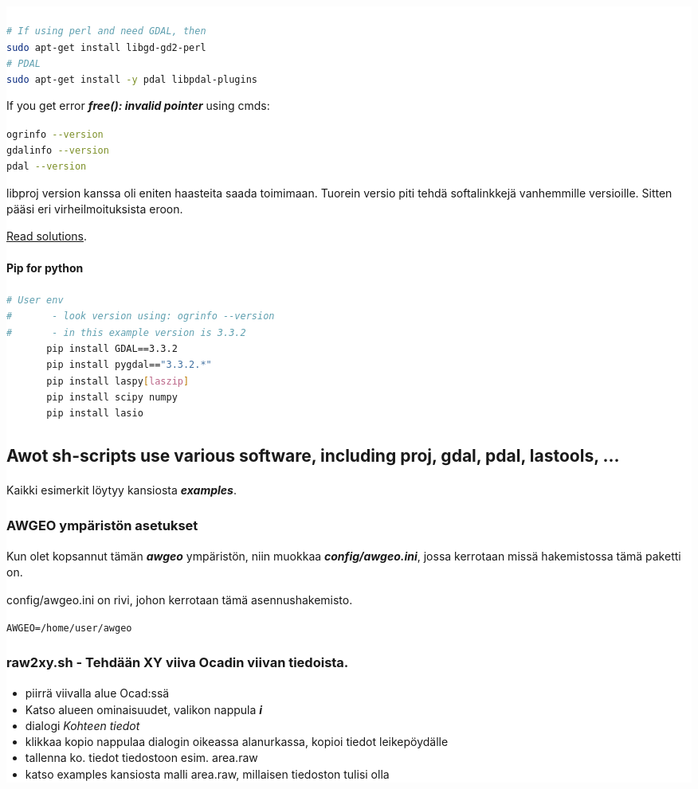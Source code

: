 ```sh

# If using perl and need GDAL, then
sudo apt-get install libgd-gd2-perl
# PDAL
sudo apt-get install -y pdal libpdal-plugins
```

If you get error ***free(): invalid pointer*** using cmds:
```sh
ogrinfo --version
gdalinfo --version
pdal --version
```
libproj version kanssa oli eniten haasteita saada toimimaan.
Tuorein versio piti tehdä softalinkkejä vanhemmille versioille. Sitten pääsi eri virheilmoituksista eroon.

[Read solutions](https://stackoverflow.com/questions/72345761/gdal-ogr2ogr-ogrinfo-produces-an-invalid-pointer-error-each-time-i-run-it).


#### Pip for python
```sh
# User env
#       - look version using: ogrinfo --version
#       - in this example version is 3.3.2
       pip install GDAL==3.3.2
       pip install pygdal=="3.3.2.*"
       pip install laspy[laszip]
       pip install scipy numpy
       pip install lasio


```


## Awot sh-scripts use various software, including proj, gdal, pdal, lastools, ...
Kaikki esimerkit löytyy kansiosta ***examples***.

### AWGEO ympäristön asetukset
Kun olet kopsannut tämän ***awgeo*** ympäristön, niin muokkaa ***config/awgeo.ini***, jossa
kerrotaan missä hakemistossa tämä paketti on.

config/awgeo.ini
on rivi, johon kerrotaan tämä asennushakemisto.
```
AWGEO=/home/user/awgeo
```


### raw2xy.sh - Tehdään XY viiva Ocadin viivan tiedoista. 
 * piirrä viivalla alue Ocad:ssä
 * Katso alueen ominaisuudet, valikon nappula ***i***  
 * dialogi *Kohteen tiedot*
 * klikkaa kopio nappulaa dialogin oikeassa alanurkassa, kopioi tiedot leikepöydälle
 * tallenna ko. tiedot tiedostoon esim. area.raw
 * katso examples kansiosta malli area.raw, millaisen tiedoston tulisi olla
